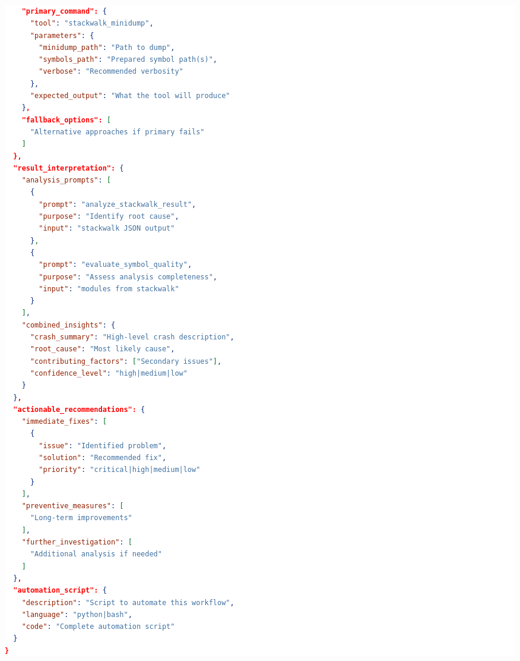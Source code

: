 ```json
    "primary_command": {
      "tool": "stackwalk_minidump",
      "parameters": {
        "minidump_path": "Path to dump",
        "symbols_path": "Prepared symbol path(s)",
        "verbose": "Recommended verbosity"
      },
      "expected_output": "What the tool will produce"
    },
    "fallback_options": [
      "Alternative approaches if primary fails"
    ]
  },
  "result_interpretation": {
    "analysis_prompts": [
      {
        "prompt": "analyze_stackwalk_result",
        "purpose": "Identify root cause",
        "input": "stackwalk JSON output"
      },
      {
        "prompt": "evaluate_symbol_quality",
        "purpose": "Assess analysis completeness",
        "input": "modules from stackwalk"
      }
    ],
    "combined_insights": {
      "crash_summary": "High-level crash description",
      "root_cause": "Most likely cause",
      "contributing_factors": ["Secondary issues"],
      "confidence_level": "high|medium|low"
    }
  },
  "actionable_recommendations": {
    "immediate_fixes": [
      {
        "issue": "Identified problem",
        "solution": "Recommended fix",
        "priority": "critical|high|medium|low"
      }
    ],
    "preventive_measures": [
      "Long-term improvements"
    ],
    "further_investigation": [
      "Additional analysis if needed"
    ]
  },
  "automation_script": {
    "description": "Script to automate this workflow",
    "language": "python|bash",
    "code": "Complete automation script"
  }
}
```
